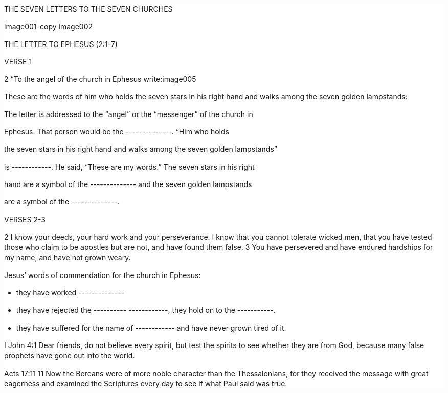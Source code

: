 THE SEVEN LETTERS TO THE SEVEN CHURCHES


image001-copy
image002


















THE LETTER TO EPHESUS (2:1-7)


VERSE 1

2 “To the angel of the church in Ephesus write:image005

These are the words of him who holds the seven stars in his right hand and walks among the seven golden lampstands:

The letter is addressed to the “angel” or the “messenger” of the church in

Ephesus. That person would be the --------------. “Him who holds

the seven stars in his right hand and walks among the seven golden lampstands”

is ------------. He said, “These are my words.” The seven stars in his right

hand are a symbol of the -------------- and the seven golden lampstands

are a symbol of the --------------.


VERSES 2-3

2 I know your deeds, your hard work and your perseverance. I know that you cannot tolerate wicked men, that you have tested those who claim to be apostles but are not, and have found them false. 3 You have persevered and have endured hardships for my name, and have not grown weary.


Jesus’ words of commendation for the church in Ephesus:


- they have worked --------------


- they have rejected the ---------- ------------, they hold on to the -----------.


- they have suffered for the name of ------------ and have never grown tired of it.


I John 4:1 Dear friends, do not believe every spirit, but test the spirits to see whether they are from God, because many false prophets have gone out into the world.


Acts 17:11 11 Now the Bereans were of more noble character than the Thessalonians, for they received the message with great eagerness and examined the Scriptures every day to see if what Paul said was true.
